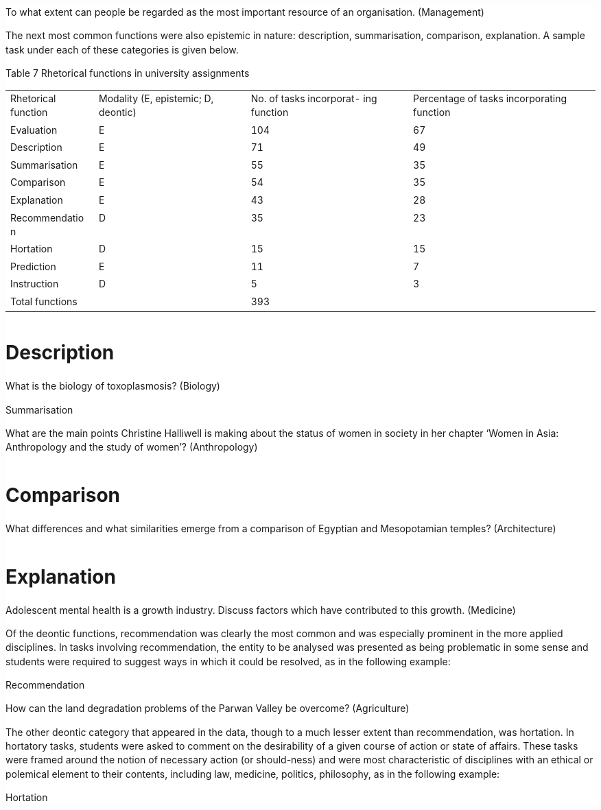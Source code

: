To what extent can people be regarded as the most important resource of an organisation. (Management)

The next most common functions were also epistemic in nature: description, summarisation, comparison, explanation. A sample task under each of these categories is given below.

Table 7 Rhetorical functions in university assignments   

<html><body><table><tr><td>Rhetorical function</td><td>Modality (E, epistemic; D, deontic)</td><td>No. of tasks incorporat- ing function</td><td>Percentage of tasks incorporating function</td></tr><tr><td>Evaluation</td><td>E</td><td>104</td><td>67</td></tr><tr><td>Description</td><td>E</td><td>71</td><td>49</td></tr><tr><td>Summarisation</td><td>E</td><td>55</td><td>35</td></tr><tr><td>Comparison</td><td>E</td><td>54</td><td>35</td></tr><tr><td>Explanation</td><td>E</td><td>43</td><td>28</td></tr><tr><td>Recommendation</td><td>D</td><td>35</td><td>23</td></tr><tr><td>Hortation</td><td>D</td><td>15</td><td>15</td></tr><tr><td>Prediction</td><td>E</td><td>11</td><td>7</td></tr><tr><td>Instruction</td><td>D</td><td>5</td><td>3</td></tr><tr><td>Total functions</td><td></td><td>393</td><td></td></tr></table></body></html>

# Description

What is the biology of toxoplasmosis? (Biology)

Summarisation

What are the main points Christine Halliwell is making about the status of women in society in her chapter ‘Women in Asia: Anthropology and the study of women’? (Anthropology)

# Comparison

What differences and what similarities emerge from a comparison of Egyptian and Mesopotamian temples? (Architecture)

# Explanation

Adolescent mental health is a growth industry. Discuss factors which have contributed to this growth. (Medicine)

Of the deontic functions, recommendation was clearly the most common and was especially prominent in the more applied disciplines. In tasks involving recommendation, the entity to be analysed was presented as being problematic in some sense and students were required to suggest ways in which it could be resolved, as in the following example:

Recommendation

How can the land degradation problems of the Parwan Valley be overcome? (Agriculture)

The other deontic category that appeared in the data, though to a much lesser extent than recommendation, was hortation. In hortatory tasks, students were asked to comment on the desirability of a given course of action or state of affairs. These tasks were framed around the notion of necessary action (or should-ness) and were most characteristic of disciplines with an ethical or polemical element to their contents, including law, medicine, politics, philosophy, as in the following example:

Hortation
